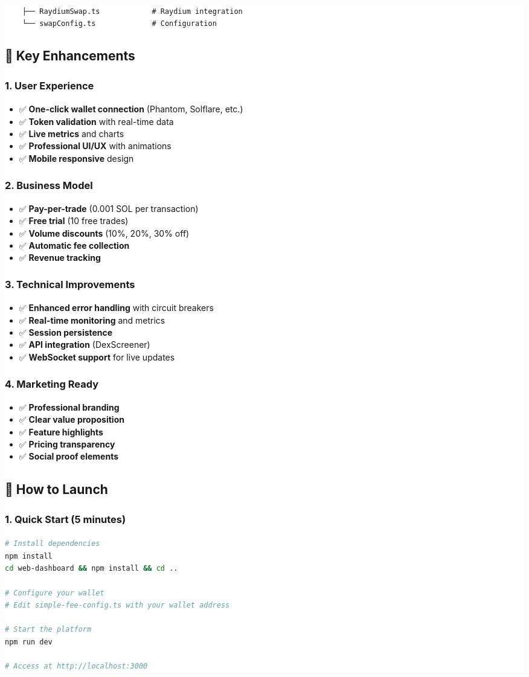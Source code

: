 ```
    ├── RaydiumSwap.ts            # Raydium integration
    └── swapConfig.ts             # Configuration
```

## 🎯 Key Enhancements

### 1. **User Experience**
- ✅ **One-click wallet connection** (Phantom, Solflare, etc.)
- ✅ **Token validation** with real-time data
- ✅ **Live metrics** and charts
- ✅ **Professional UI/UX** with animations
- ✅ **Mobile responsive** design

### 2. **Business Model**
- ✅ **Pay-per-trade** (0.001 SOL per transaction)
- ✅ **Free trial** (10 free trades)
- ✅ **Volume discounts** (10%, 20%, 30% off)
- ✅ **Automatic fee collection**
- ✅ **Revenue tracking**

### 3. **Technical Improvements**
- ✅ **Enhanced error handling** with circuit breakers
- ✅ **Real-time monitoring** and metrics
- ✅ **Session persistence**
- ✅ **API integration** (DexScreener)
- ✅ **WebSocket support** for live updates

### 4. **Marketing Ready**
- ✅ **Professional branding**
- ✅ **Clear value proposition**
- ✅ **Feature highlights**
- ✅ **Pricing transparency**
- ✅ **Social proof elements**

## 🚀 How to Launch

### 1. **Quick Start** (5 minutes)
```bash
# Install dependencies
npm install
cd web-dashboard && npm install && cd ..

# Configure your wallet
# Edit simple-fee-config.ts with your wallet address

# Start the platform
npm run dev

# Access at http://localhost:3000
```
